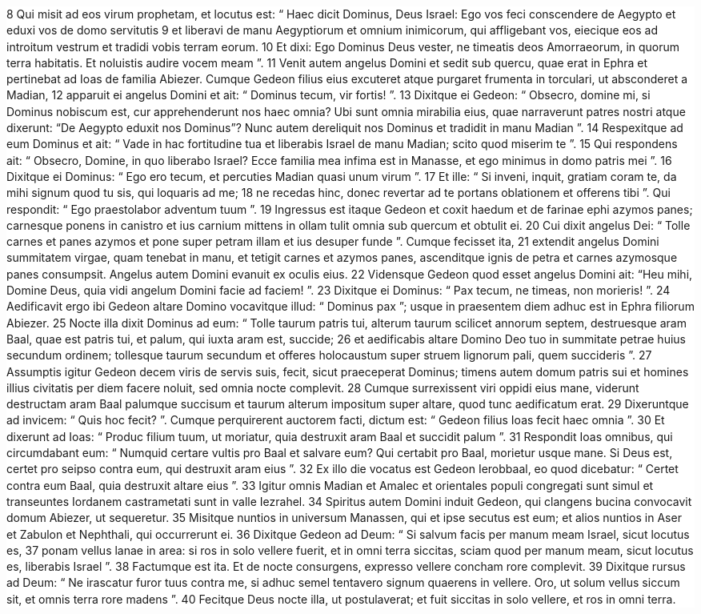 8 Qui misit ad eos virum prophetam, et locutus est: “ Haec dicit Dominus, Deus Israel: Ego vos feci conscendere de Aegypto et eduxi vos de domo servitutis
9 et liberavi de manu Aegyptiorum et omnium inimicorum, qui affligebant vos, eiecique eos ad introitum vestrum et tradidi vobis terram eorum.
10 Et dixi: Ego Dominus Deus vester, ne timeatis deos Amorraeorum, in quorum terra habitatis. Et noluistis audire vocem meam ”.
11 Venit autem angelus Domini et sedit sub quercu, quae erat in Ephra et pertinebat ad Ioas de familia Abiezer. Cumque Gedeon filius eius excuteret atque purgaret frumenta in torculari, ut absconderet a Madian,
12 apparuit ei angelus Domini et ait: “ Dominus tecum, vir fortis! ”.
13 Dixitque ei Gedeon: “ Obsecro, domine mi, si Dominus nobiscum est, cur apprehenderunt nos haec omnia? Ubi sunt omnia mirabilia eius, quae narraverunt patres nostri atque dixerunt: “De Aegypto eduxit nos Dominus”? Nunc autem dereliquit nos Dominus et tradidit in manu Madian ”.
14 Respexitque ad eum Dominus et ait: “ Vade in hac fortitudine tua et liberabis Israel de manu Madian; scito quod miserim te ”.
15 Qui respondens ait: “ Obsecro, Domine, in quo liberabo Israel? Ecce familia mea infima est in Manasse, et ego minimus in domo patris mei ”.
16 Dixitque ei Dominus: “ Ego ero tecum, et percuties Madian quasi unum virum ”.
17 Et ille: “ Si inveni, inquit, gratiam coram te, da mihi signum quod tu sis, qui loquaris ad me;
18 ne recedas hinc, donec revertar ad te portans oblationem et offerens tibi ”. Qui respondit: “ Ego praestolabor adventum tuum ”.
19 Ingressus est itaque Gedeon et coxit haedum et de farinae ephi azymos panes; carnesque ponens in canistro et ius carnium mittens in ollam tulit omnia sub quercum et obtulit ei.
20 Cui dixit angelus Dei: “ Tolle carnes et panes azymos et pone super petram illam et ius desuper funde ”. Cumque fecisset ita,
21 extendit angelus Domini summitatem virgae, quam tenebat in manu, et tetigit carnes et azymos panes, ascenditque ignis de petra et carnes azymosque panes consumpsit. Angelus autem Domini evanuit ex oculis eius.
22 Vidensque Gedeon quod esset angelus Domini ait: “Heu mihi, Domine Deus, quia vidi angelum Domini facie ad faciem! ”.
23 Dixitque ei Dominus: “ Pax tecum, ne timeas, non morieris! ”.
24 Aedificavit ergo ibi Gedeon altare Domino vocavitque illud: “ Dominus pax ”; usque in praesentem diem adhuc est in Ephra filiorum Abiezer.
25 Nocte illa dixit Dominus ad eum: “ Tolle taurum patris tui, alterum taurum scilicet annorum septem, destruesque aram Baal, quae est patris tui, et palum, qui iuxta aram est, succide;
26 et aedificabis altare Domino Deo tuo in summitate petrae huius secundum ordinem; tollesque taurum secundum et offeres holocaustum super struem lignorum pali, quem succideris ”.
27 Assumptis igitur Gedeon decem viris de servis suis, fecit, sicut praeceperat Dominus; timens autem domum patris sui et homines illius civitatis per diem facere noluit, sed omnia nocte complevit.
28 Cumque surrexissent viri oppidi eius mane, viderunt destructam aram Baal palumque succisum et taurum alterum impositum super altare, quod tunc aedificatum erat.
29 Dixeruntque ad invicem: “ Quis hoc fecit? ”. Cumque perquirerent auctorem facti, dictum est: “ Gedeon filius Ioas fecit haec omnia ”.
30 Et dixerunt ad Ioas: “ Produc filium tuum, ut moriatur, quia destruxit aram Baal et succidit palum ”.
31 Respondit Ioas omnibus, qui circumdabant eum: “ Numquid certare vultis pro Baal et salvare eum? Qui certabit pro Baal, morietur usque mane. Si Deus est, certet pro seipso contra eum, qui destruxit aram eius ”.
32 Ex illo die vocatus est Gedeon Ierobbaal, eo quod dicebatur: “ Certet contra eum Baal, quia destruxit altare eius ”.
33 Igitur omnis Madian et Amalec et orientales populi congregati sunt simul et transeuntes Iordanem castrametati sunt in valle Iezrahel.
34 Spiritus autem Domini induit Gedeon, qui clangens bucina convocavit domum Abiezer, ut sequeretur.
35 Misitque nuntios in universum Manassen, qui et ipse secutus est eum; et alios nuntios in Aser et Zabulon et Nephthali, qui occurrerunt ei.
36 Dixitque Gedeon ad Deum: “ Si salvum facis per manum meam Israel, sicut locutus es,
37 ponam vellus lanae in area: si ros in solo vellere fuerit, et in omni terra siccitas, sciam quod per manum meam, sicut locutus es, liberabis Israel ”.
38 Factumque est ita. Et de nocte consurgens, expresso vellere concham rore complevit.
39 Dixitque rursus ad Deum: “ Ne irascatur furor tuus contra me, si adhuc semel tentavero signum quaerens in vellere. Oro, ut solum vellus siccum sit, et omnis terra rore madens ”.
40 Fecitque Deus nocte illa, ut postulaverat; et fuit siccitas in solo vellere, et ros in omni terra.